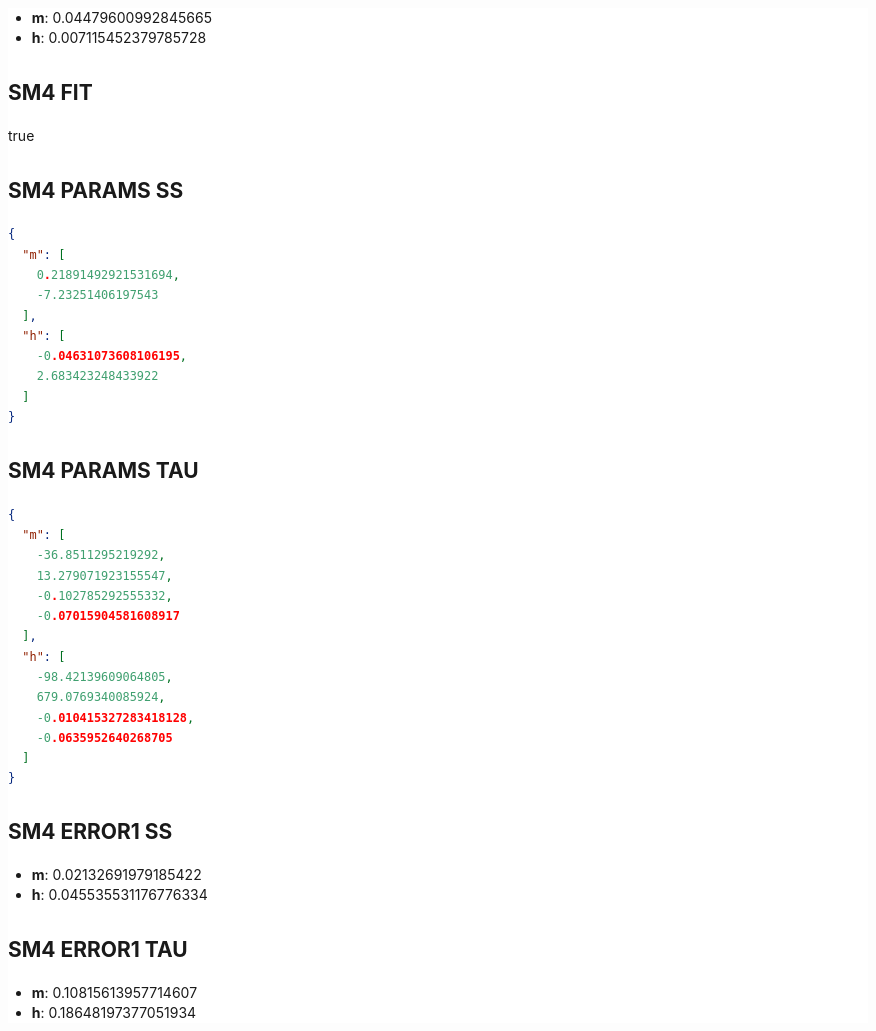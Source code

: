 - **m**: 0.04479600992845665
- **h**: 0.007115452379785728

## SM4 FIT

true

## SM4 PARAMS SS

```json
{
  "m": [
    0.21891492921531694,
    -7.23251406197543
  ],
  "h": [
    -0.04631073608106195,
    2.683423248433922
  ]
}
```

## SM4 PARAMS TAU

```json
{
  "m": [
    -36.8511295219292,
    13.279071923155547,
    -0.102785292555332,
    -0.07015904581608917
  ],
  "h": [
    -98.42139609064805,
    679.0769340085924,
    -0.010415327283418128,
    -0.0635952640268705
  ]
}
```

## SM4 ERROR1 SS

- **m**: 0.02132691979185422
- **h**: 0.045535531176776334

## SM4 ERROR1 TAU

- **m**: 0.10815613957714607
- **h**: 0.18648197377051934
